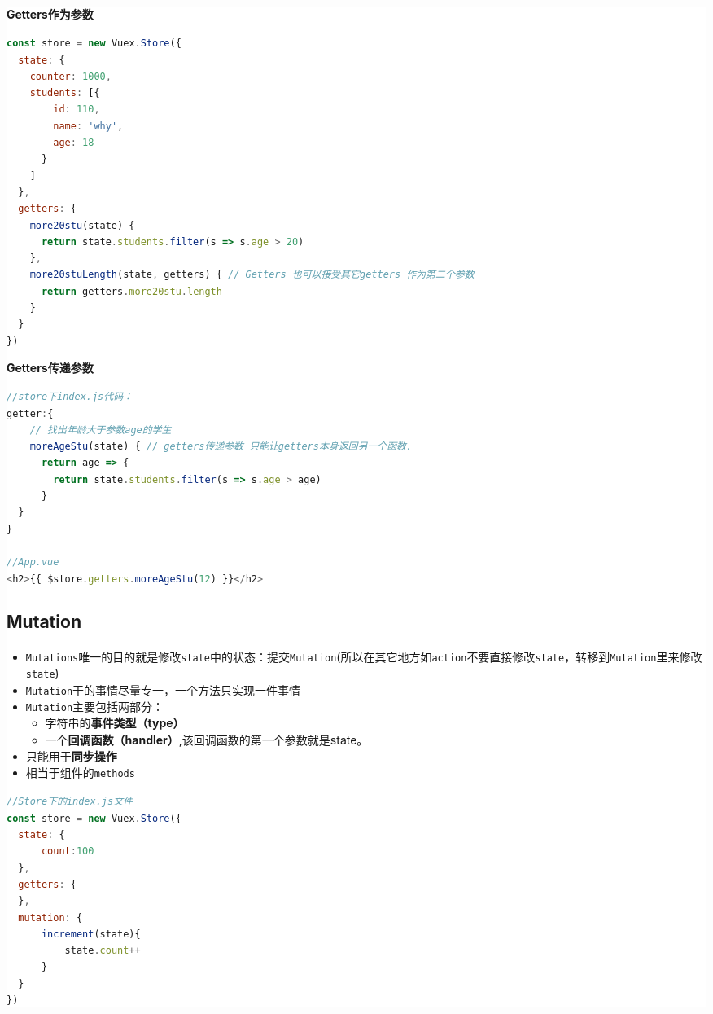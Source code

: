 **Getters作为参数**

```javascript
const store = new Vuex.Store({
  state: { 
    counter: 1000,
    students: [{
        id: 110,
        name: 'why',
        age: 18
      }
    ]
  },
  getters: { 
    more20stu(state) {
      return state.students.filter(s => s.age > 20)
    },
    more20stuLength(state, getters) { // Getters 也可以接受其它getters 作为第二个参数
      return getters.more20stu.length
    }
  }
})
```

**Getters传递参数**

```javascript
//store下index.js代码：
getter:{
    // 找出年龄大于参数age的学生
    moreAgeStu(state) { // getters传递参数 只能让getters本身返回另一个函数.
      return age => {
        return state.students.filter(s => s.age > age)
      }
  }
} 

//App.vue
<h2>{{ $store.getters.moreAgeStu(12) }}</h2>
```

## Mutation

-  `Mutations`唯一的目的就是修改`state`中的状态：提交`Mutation`(所以在其它地方如`action`不要直接修改`state`，转移到`Mutation`里来修改`state`)
-  `Mutation`干的事情尽量专一，一个方法只实现一件事情
- `Mutation`主要包括两部分：
  - 字符串的**事件类型（type）**
  - 一个**回调函数（handler）**,该回调函数的第一个参数就是state。
-  只能用于**同步操作**
- 相当于组件的`methods`

```javascript
//Store下的index.js文件
const store = new Vuex.Store({
  state: { 
      count:100
  },
  getters: {
  },
  mutation: {
      increment(state){
          state.count++
      }
  }
})
```